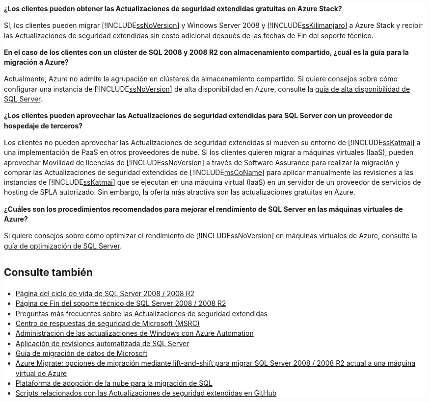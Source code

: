 **¿Los clientes pueden obtener las Actualizaciones de seguridad extendidas gratuitas en Azure Stack?**

Sí, los clientes pueden migrar [!INCLUDE[ssNoVersion](../../includes/ssnoversion-md.md)] y Windows Server 2008 y [!INCLUDE[ssKilimanjaro](../../includes/ssKilimanjaro-md.md)] a Azure Stack y recibir las Actualizaciones de seguridad extendidas sin costo adicional después de las fechas de Fin del soporte técnico.

**En el caso de los clientes con un clúster de SQL 2008 y 2008 R2 con almacenamiento compartido, ¿cuál es la guía para la migración a Azure?**

Actualmente, Azure no admite la agrupación en clústeres de almacenamiento compartido. Si quiere consejos sobre cómo configurar una instancia de [!INCLUDE[ssNoVersion](../../includes/ssnoversion-md.md)] de alta disponibilidad en Azure, consulte la [guía de alta disponibilidad de SQL Server](/azure/virtual-machines/windows/sql/virtual-machines-windows-sql-high-availability-dr).

**¿Los clientes pueden aprovechar las Actualizaciones de seguridad extendidas para SQL Server con un proveedor de hospedaje de terceros?**

Los clientes no pueden aprovechar las Actualizaciones de seguridad extendidas si mueven su entorno de [!INCLUDE[ssKatmai](../../includes/ssKatmai-md.md)] a una implementación de PaaS en otros proveedores de nube. Si los clientes quieren migrar a máquinas virtuales (IaaS), pueden aprovechar Movilidad de licencias de [!INCLUDE[ssNoVersion](../../includes/ssnoversion-md.md)] a través de Software Assurance para realizar la migración y comprar las Actualizaciones de seguridad extendidas de [!INCLUDE[msCoName](../../includes/msconame-md.md)] para aplicar manualmente las revisiones a las instancias de [!INCLUDE[ssKatmai](../../includes/ssKatmai-md.md)] que se ejecutan en una máquina virtual (IaaS) en un servidor de un proveedor de servicios de hosting de SPLA autorizado. Sin embargo, la oferta más atractiva son las actualizaciones gratuitas en Azure.

**¿Cuáles son los procedimientos recomendados para mejorar el rendimiento de SQL Server en las máquinas virtuales de Azure?** 

Si quiere consejos sobre cómo optimizar el rendimiento de [!INCLUDE[ssNoVersion](../../includes/ssnoversion-md.md)] en máquinas virtuales de Azure, consulte la [guía de optimización de SQL Server](/azure/virtual-machines/windows/sql/virtual-machines-windows-sql-performance). 

## <a name="see-also"></a>Consulte también

- [Página del ciclo de vida de SQL Server 2008 / 2008 R2](https://support.microsoft.com/lifecycle/search?alpha=sql%20server%202008)
- [Página de Fin del soporte técnico de SQL Server 2008 / 2008 R2](https://aka.ms/sqleos)
- [Preguntas más frecuentes sobre las Actualizaciones de seguridad extendidas](https://aka.ms/sqleosfaq)
- [Centro de respuestas de seguridad de Microsoft (MSRC)](https://portal.msrc.microsoft.com/security-guidance/summary)
- [Administración de las actualizaciones de Windows con Azure Automation](/azure/automation/automation-tutorial-update-management)
- [Aplicación de revisiones automatizada de SQL Server](/azure/virtual-machines/windows/sql/virtual-machines-windows-sql-automated-patching)
- [Guía de migración de datos de Microsoft](https://datamigration.microsoft.com/)
- [Azure Migrate: opciones de migración mediante lift-and-shift para migrar SQL Server 2008 / 2008 R2 actual a una máquina virtual de Azure](https://azure.microsoft.com/services/azure-migrate/)
- [Plataforma de adopción de la nube para la migración de SQL](/azure/cloud-adoption-framework/migrate/expanded-scope/sql-migration)
- [Scripts relacionados con las Actualizaciones de seguridad extendidas en GitHub](https://github.com/microsoft/sql-server-samples/tree/master/samples/manage/sql-server-extended-security-updates/scripts)

